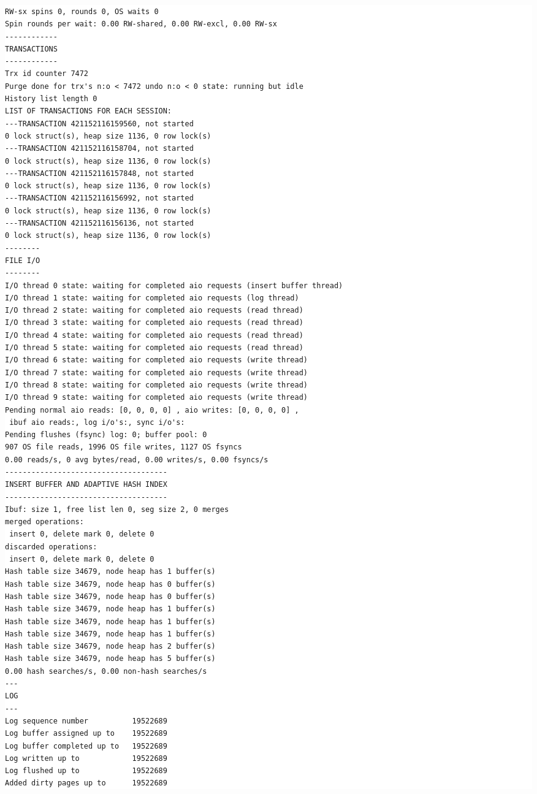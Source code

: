 ```mysql
RW-sx spins 0, rounds 0, OS waits 0
Spin rounds per wait: 0.00 RW-shared, 0.00 RW-excl, 0.00 RW-sx
------------
TRANSACTIONS
------------
Trx id counter 7472
Purge done for trx's n:o < 7472 undo n:o < 0 state: running but idle
History list length 0
LIST OF TRANSACTIONS FOR EACH SESSION:
---TRANSACTION 421152116159560, not started
0 lock struct(s), heap size 1136, 0 row lock(s)
---TRANSACTION 421152116158704, not started
0 lock struct(s), heap size 1136, 0 row lock(s)
---TRANSACTION 421152116157848, not started
0 lock struct(s), heap size 1136, 0 row lock(s)
---TRANSACTION 421152116156992, not started
0 lock struct(s), heap size 1136, 0 row lock(s)
---TRANSACTION 421152116156136, not started
0 lock struct(s), heap size 1136, 0 row lock(s)
--------
FILE I/O
--------
I/O thread 0 state: waiting for completed aio requests (insert buffer thread)
I/O thread 1 state: waiting for completed aio requests (log thread)
I/O thread 2 state: waiting for completed aio requests (read thread)
I/O thread 3 state: waiting for completed aio requests (read thread)
I/O thread 4 state: waiting for completed aio requests (read thread)
I/O thread 5 state: waiting for completed aio requests (read thread)
I/O thread 6 state: waiting for completed aio requests (write thread)
I/O thread 7 state: waiting for completed aio requests (write thread)
I/O thread 8 state: waiting for completed aio requests (write thread)
I/O thread 9 state: waiting for completed aio requests (write thread)
Pending normal aio reads: [0, 0, 0, 0] , aio writes: [0, 0, 0, 0] ,
 ibuf aio reads:, log i/o's:, sync i/o's:
Pending flushes (fsync) log: 0; buffer pool: 0
907 OS file reads, 1996 OS file writes, 1127 OS fsyncs
0.00 reads/s, 0 avg bytes/read, 0.00 writes/s, 0.00 fsyncs/s
-------------------------------------
INSERT BUFFER AND ADAPTIVE HASH INDEX
-------------------------------------
Ibuf: size 1, free list len 0, seg size 2, 0 merges
merged operations:
 insert 0, delete mark 0, delete 0
discarded operations:
 insert 0, delete mark 0, delete 0
Hash table size 34679, node heap has 1 buffer(s)
Hash table size 34679, node heap has 0 buffer(s)
Hash table size 34679, node heap has 0 buffer(s)
Hash table size 34679, node heap has 1 buffer(s)
Hash table size 34679, node heap has 1 buffer(s)
Hash table size 34679, node heap has 1 buffer(s)
Hash table size 34679, node heap has 2 buffer(s)
Hash table size 34679, node heap has 5 buffer(s)
0.00 hash searches/s, 0.00 non-hash searches/s
---
LOG
---
Log sequence number          19522689
Log buffer assigned up to    19522689
Log buffer completed up to   19522689
Log written up to            19522689
Log flushed up to            19522689
Added dirty pages up to      19522689
```